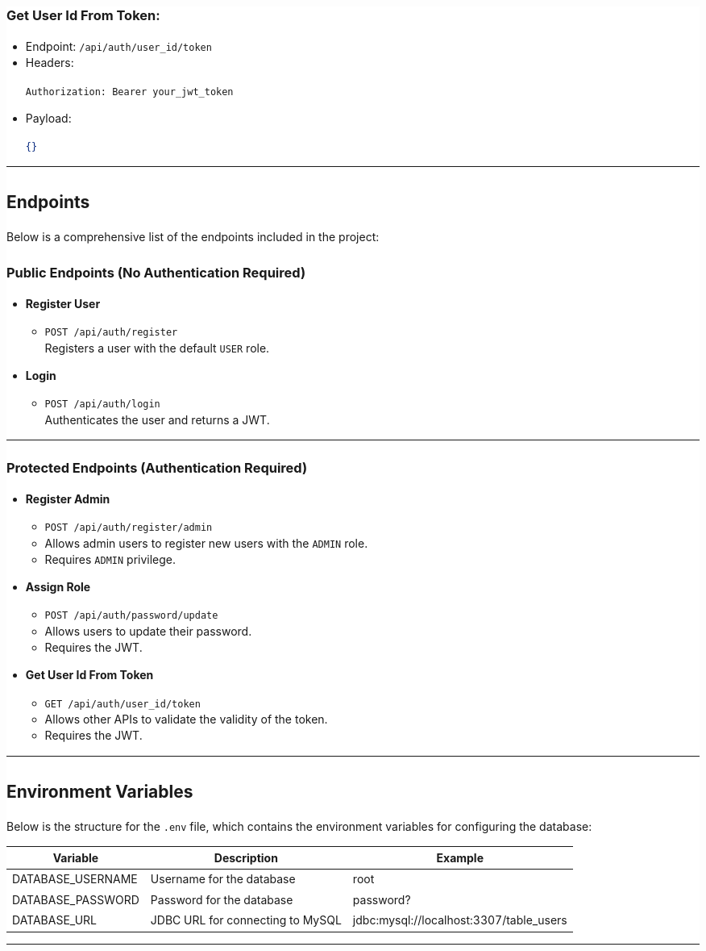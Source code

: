 ### Get User Id From Token:
- Endpoint: `/api/auth/user_id/token`
- Headers:
  ```
  Authorization: Bearer your_jwt_token
  ```
- Payload:
  ```json
  {}
  ```

---

## Endpoints
Below is a comprehensive list of the endpoints included in the project:

### Public Endpoints (No Authentication Required)
- **Register User**
  - `POST /api/auth/register`  
    Registers a user with the default `USER` role.

- **Login**
  - `POST /api/auth/login`  
    Authenticates the user and returns a JWT.

---

### Protected Endpoints (Authentication Required)
- **Register Admin**
  - `POST /api/auth/register/admin`
  - Allows admin users to register new users with the `ADMIN` role.
  - Requires `ADMIN` privilege.

- **Assign Role**
  - `POST /api/auth/password/update`
  - Allows users to update their password.
  - Requires the JWT.

- **Get User Id From Token**
  - `GET /api/auth/user_id/token`
  - Allows other APIs to validate the validity of the token.
  - Requires the JWT.

---

## Environment Variables
Below is the structure for the `.env` file, which contains the environment variables for configuring the database:

| **Variable**      | **Description**                  | **Example**                             |
|-------------------|----------------------------------|-----------------------------------------|
| DATABASE_USERNAME | Username for the database        | root                                    |
| DATABASE_PASSWORD | Password for the database        | password?                               |
| DATABASE_URL      | JDBC URL for connecting to MySQL | jdbc:mysql://localhost:3307/table_users |
---
